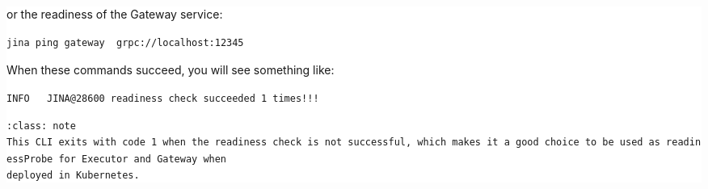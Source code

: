 or the readiness of the Gateway service:

```bash
jina ping gateway  grpc://localhost:12345
```

When these commands succeed, you will see something like:

```text
INFO   JINA@28600 readiness check succeeded 1 times!!! 
```

```admonition Use it in Kubernetes
:class: note
This CLI exits with code 1 when the readiness check is not successful, which makes it a good choice to be used as readinessProbe for Executor and Gateway when
deployed in Kubernetes.
```
